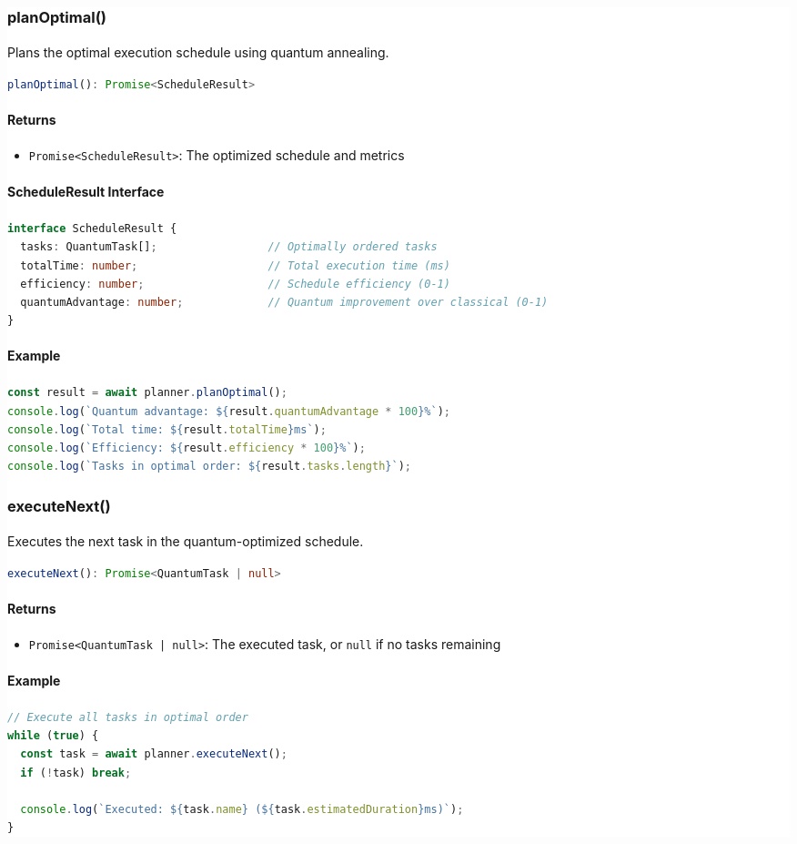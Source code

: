 ### planOptimal()

Plans the optimal execution schedule using quantum annealing.

```typescript
planOptimal(): Promise<ScheduleResult>
```

#### Returns

- `Promise<ScheduleResult>`: The optimized schedule and metrics

#### ScheduleResult Interface

```typescript
interface ScheduleResult {
  tasks: QuantumTask[];                 // Optimally ordered tasks
  totalTime: number;                    // Total execution time (ms)
  efficiency: number;                   // Schedule efficiency (0-1)
  quantumAdvantage: number;             // Quantum improvement over classical (0-1)
}
```

#### Example

```typescript
const result = await planner.planOptimal();
console.log(`Quantum advantage: ${result.quantumAdvantage * 100}%`);
console.log(`Total time: ${result.totalTime}ms`);
console.log(`Efficiency: ${result.efficiency * 100}%`);
console.log(`Tasks in optimal order: ${result.tasks.length}`);
```

### executeNext()

Executes the next task in the quantum-optimized schedule.

```typescript
executeNext(): Promise<QuantumTask | null>
```

#### Returns

- `Promise<QuantumTask | null>`: The executed task, or `null` if no tasks remaining

#### Example

```typescript
// Execute all tasks in optimal order
while (true) {
  const task = await planner.executeNext();
  if (!task) break;
  
  console.log(`Executed: ${task.name} (${task.estimatedDuration}ms)`);
}
```
